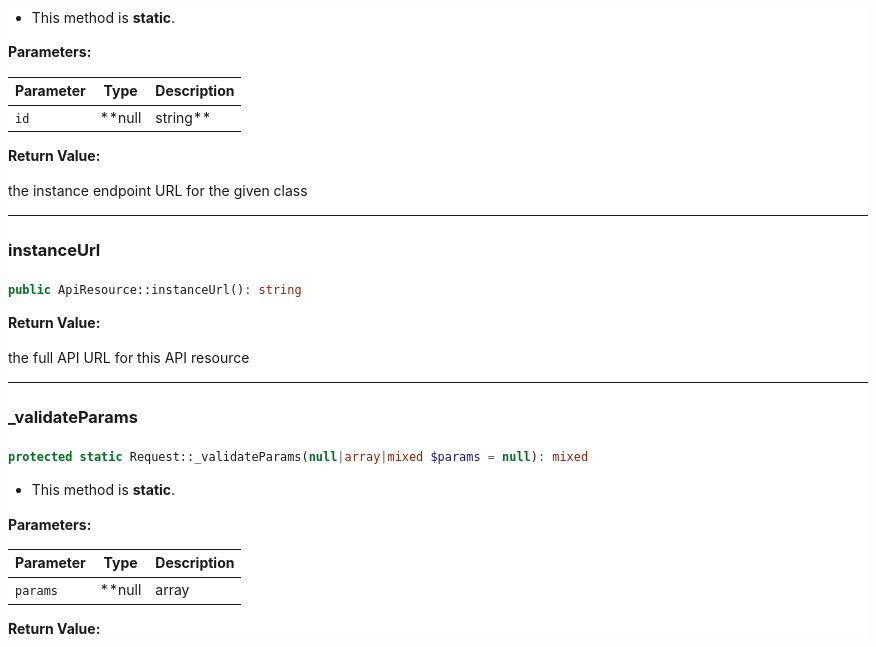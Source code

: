 * This method is **static**.




**Parameters:**

| Parameter | Type | Description |
|-----------|------|-------------|
| `id` | **null|string** | the ID of the resource |


**Return Value:**

the instance endpoint URL for the given class



---
### instanceUrl



```php
public ApiResource::instanceUrl(): string
```









**Return Value:**

the full API URL for this API resource



---
### _validateParams



```php
protected static Request::_validateParams(null|array|mixed $params = null): mixed
```



* This method is **static**.




**Parameters:**

| Parameter | Type | Description |
|-----------|------|-------------|
| `params` | **null|array|mixed** | The list of parameters to validate |


**Return Value:**


